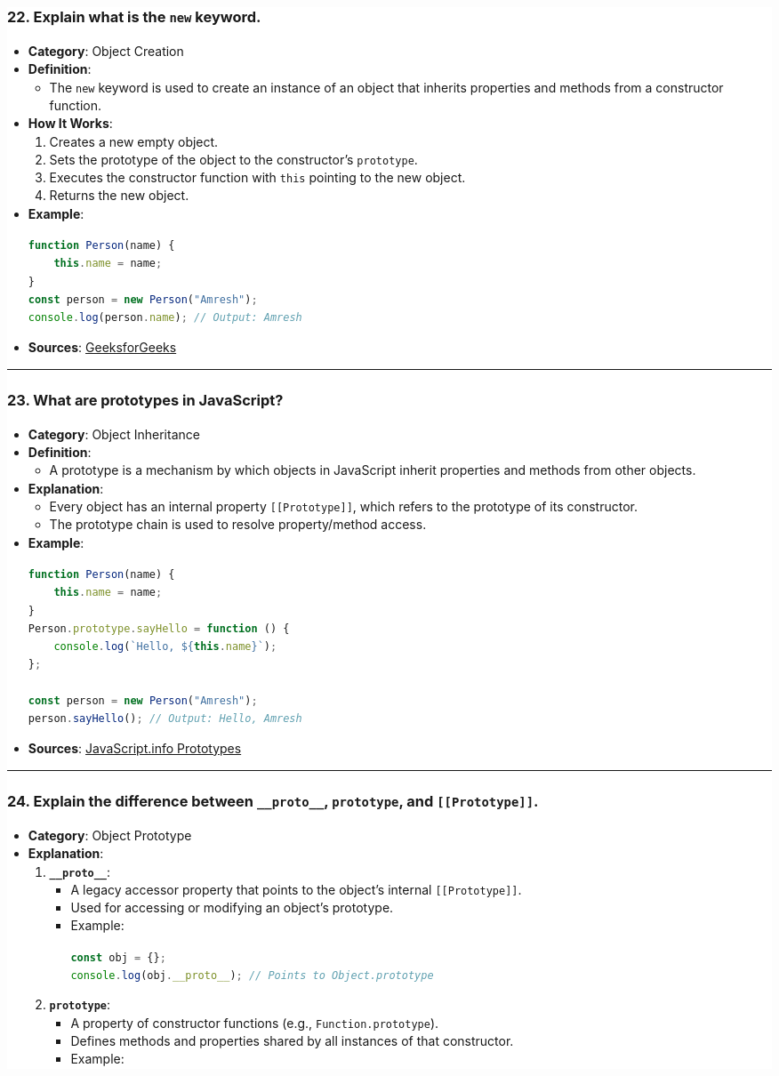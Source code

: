 
### **22. Explain what is the `new` keyword.**
- **Category**: Object Creation
- **Definition**:
  - The `new` keyword is used to create an instance of an object that inherits properties and methods from a constructor function.
- **How It Works**:
  1. Creates a new empty object.
  2. Sets the prototype of the object to the constructor’s `prototype`.
  3. Executes the constructor function with `this` pointing to the new object.
  4. Returns the new object.
- **Example**:
  ```javascript
  function Person(name) {
      this.name = name;
  }
  const person = new Person("Amresh");
  console.log(person.name); // Output: Amresh
  ```
- **Sources**: [GeeksforGeeks](https://www.geeksforgeeks.org/)

---

### **23. What are prototypes in JavaScript?**
- **Category**: Object Inheritance
- **Definition**:
  - A prototype is a mechanism by which objects in JavaScript inherit properties and methods from other objects.
- **Explanation**:
  - Every object has an internal property `[[Prototype]]`, which refers to the prototype of its constructor.
  - The prototype chain is used to resolve property/method access.
- **Example**:
  ```javascript
  function Person(name) {
      this.name = name;
  }
  Person.prototype.sayHello = function () {
      console.log(`Hello, ${this.name}`);
  };

  const person = new Person("Amresh");
  person.sayHello(); // Output: Hello, Amresh
  ```
- **Sources**: [JavaScript.info Prototypes](https://javascript.info/prototype-inheritance)

---

### **24. Explain the difference between `__proto__`, `prototype`, and `[[Prototype]]`.**
- **Category**: Object Prototype
- **Explanation**:
  1. **`__proto__`**:
     - A legacy accessor property that points to the object’s internal `[[Prototype]]`.
     - Used for accessing or modifying an object’s prototype.
     - Example:
       ```javascript
       const obj = {};
       console.log(obj.__proto__); // Points to Object.prototype
       ```
  2. **`prototype`**:
     - A property of constructor functions (e.g., `Function.prototype`).
     - Defines methods and properties shared by all instances of that constructor.
     - Example: